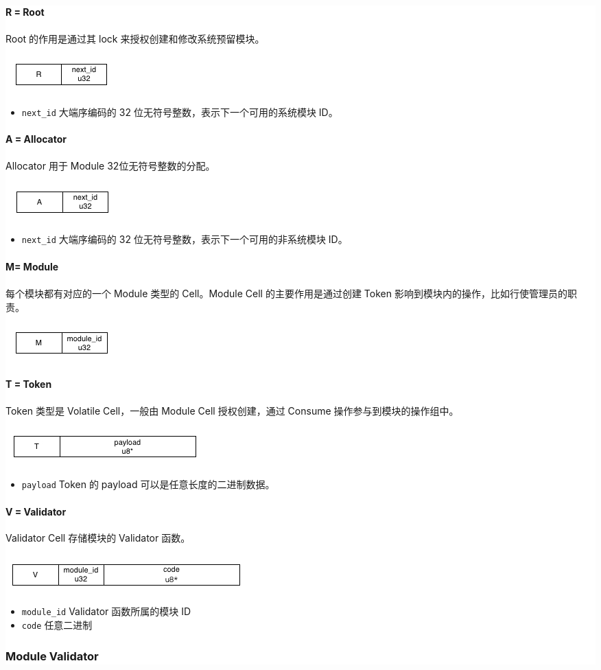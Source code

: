 #### R = Root

Root 的作用是通过其 lock 来授权创建和修改系统预留模块。

![](rfc-module-assets/root-cell.jpg "Root Cell")

- `next_id`  大端序编码的 32 位无符号整数，表示下一个可用的系统模块 ID。

#### A = Allocator

Allocator 用于 Module 32位无符号整数的分配。

![](rfc-module-assets/allocator-cell.jpg "Allocator Cell")

- `next_id`  大端序编码的 32 位无符号整数，表示下一个可用的非系统模块 ID。

#### M= Module

每个模块都有对应的一个 Module 类型的 Cell。Module Cell 的主要作用是通过创建 Token 影响到模块内的操作，比如行使管理员的职责。

![](rfc-module-assets/module-cell.jpg "Module Cell")

#### T = Token

Token 类型是 Volatile Cell，一般由 Module Cell 授权创建，通过 Consume 操作参与到模块的操作组中。

![](rfc-module-assets/token-cell.jpg "Token Cell")

- `payload` Token 的 payload 可以是任意长度的二进制数据。

#### V = Validator

Validator Cell 存储模块的 Validator 函数。

![](rfc-module-assets/Validator-cell.jpg "Validator Cell")

- `module_id` Validator 函数所属的模块 ID
- `code` 任意二进制

### Module Validator
